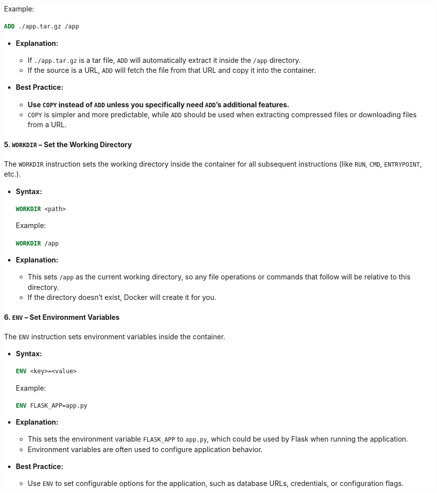   Example:

  ```dockerfile
  ADD ./app.tar.gz /app
  ```

- **Explanation:**
  - If `./app.tar.gz` is a tar file, `ADD` will automatically extract it inside the `/app` directory.
  - If the source is a URL, `ADD` will fetch the file from that URL and copy it into the container.

- **Best Practice:**
  - **Use `COPY` instead of `ADD` unless you specifically need `ADD`’s additional features.**
  - `COPY` is simpler and more predictable, while `ADD` should be used when extracting compressed files or downloading files from a URL.

#### **5. `WORKDIR` – Set the Working Directory**

The `WORKDIR` instruction sets the working directory inside the container for all subsequent instructions (like `RUN`, `CMD`, `ENTRYPOINT`, etc.).

- **Syntax:**

  ```dockerfile
  WORKDIR <path>
  ```

  Example:

  ```dockerfile
  WORKDIR /app
  ```

- **Explanation:**
  - This sets `/app` as the current working directory, so any file operations or commands that follow will be relative to this directory.
  - If the directory doesn’t exist, Docker will create it for you.

#### **6. `ENV` – Set Environment Variables**

The `ENV` instruction sets environment variables inside the container.

- **Syntax:**

  ```dockerfile
  ENV <key>=<value>
  ```

  Example:

  ```dockerfile
  ENV FLASK_APP=app.py
  ```

- **Explanation:**
  - This sets the environment variable `FLASK_APP` to `app.py`, which could be used by Flask when running the application.
  - Environment variables are often used to configure application behavior.

- **Best Practice:**
  - Use `ENV` to set configurable options for the application, such as database URLs, credentials, or configuration flags.
